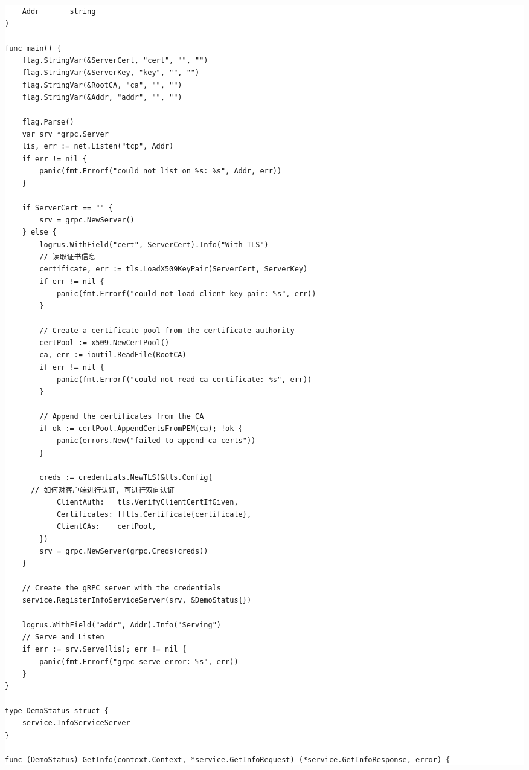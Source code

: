 ```golang
	Addr       string
)

func main() {
	flag.StringVar(&ServerCert, "cert", "", "")
	flag.StringVar(&ServerKey, "key", "", "")
	flag.StringVar(&RootCA, "ca", "", "")
	flag.StringVar(&Addr, "addr", "", "")

	flag.Parse()
	var srv *grpc.Server
	lis, err := net.Listen("tcp", Addr)
	if err != nil {
		panic(fmt.Errorf("could not list on %s: %s", Addr, err))
	}

	if ServerCert == "" {
		srv = grpc.NewServer()
	} else {
		logrus.WithField("cert", ServerCert).Info("With TLS")
		// 读取证书信息
		certificate, err := tls.LoadX509KeyPair(ServerCert, ServerKey)
		if err != nil {
			panic(fmt.Errorf("could not load client key pair: %s", err))
		}

		// Create a certificate pool from the certificate authority
		certPool := x509.NewCertPool()
		ca, err := ioutil.ReadFile(RootCA)
		if err != nil {
			panic(fmt.Errorf("could not read ca certificate: %s", err))
		}

		// Append the certificates from the CA
		if ok := certPool.AppendCertsFromPEM(ca); !ok {
			panic(errors.New("failed to append ca certs"))
		}

		creds := credentials.NewTLS(&tls.Config{
      // 如何对客户端进行认证, 可进行双向认证
			ClientAuth:   tls.VerifyClientCertIfGiven,
			Certificates: []tls.Certificate{certificate},
			ClientCAs:    certPool,
		})
		srv = grpc.NewServer(grpc.Creds(creds))
	}

	// Create the gRPC server with the credentials
	service.RegisterInfoServiceServer(srv, &DemoStatus{})

	logrus.WithField("addr", Addr).Info("Serving")
	// Serve and Listen
	if err := srv.Serve(lis); err != nil {
		panic(fmt.Errorf("grpc serve error: %s", err))
	}
}

type DemoStatus struct {
	service.InfoServiceServer
}

func (DemoStatus) GetInfo(context.Context, *service.GetInfoRequest) (*service.GetInfoResponse, error) {
```
